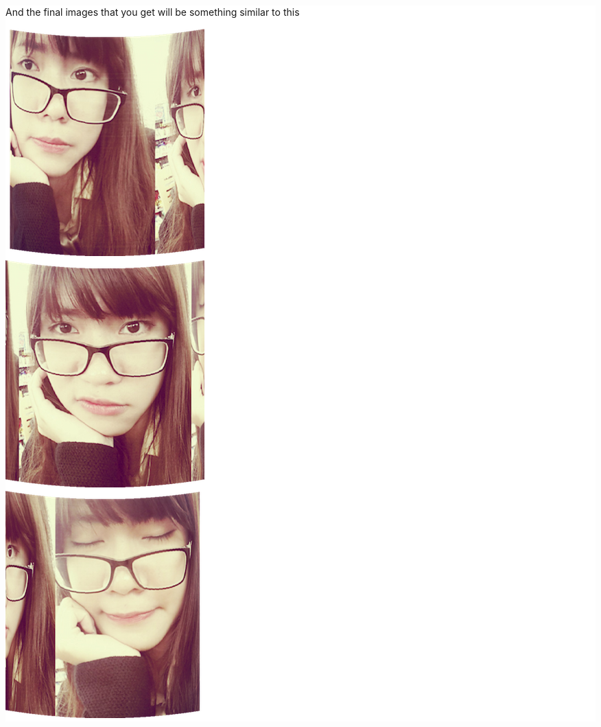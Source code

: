 And the final images that you get will be something similar to this

<div class="text-center">
<img src="/files/2015-01-10-draw-2d-image-on-cylinder-surface-with-html-canvas/left2.png" />
</div>

<div class="text-center">
<img src="/files/2015-01-10-draw-2d-image-on-cylinder-surface-with-html-canvas/middle2.png" />
</div>

<div class="text-center">
<img src="/files/2015-01-10-draw-2d-image-on-cylinder-surface-with-html-canvas/right2.png" />
</div>
